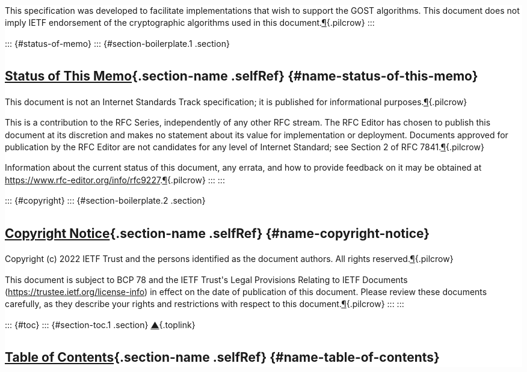 This specification was developed to facilitate implementations that wish
to support the GOST algorithms. This document does not imply IETF
endorsement of the cryptographic algorithms used in this
document.[¶](#section-abstract-2){.pilcrow}
:::

::: {#status-of-memo}
::: {#section-boilerplate.1 .section}
## [Status of This Memo](#name-status-of-this-memo){.section-name .selfRef} {#name-status-of-this-memo}

This document is not an Internet Standards Track specification; it is
published for informational
purposes.[¶](#section-boilerplate.1-1){.pilcrow}

This is a contribution to the RFC Series, independently of any other RFC
stream. The RFC Editor has chosen to publish this document at its
discretion and makes no statement about its value for implementation or
deployment. Documents approved for publication by the RFC Editor are not
candidates for any level of Internet Standard; see Section 2 of RFC
7841.[¶](#section-boilerplate.1-2){.pilcrow}

Information about the current status of this document, any errata, and
how to provide feedback on it may be obtained at
<https://www.rfc-editor.org/info/rfc9227>.[¶](#section-boilerplate.1-3){.pilcrow}
:::
:::

::: {#copyright}
::: {#section-boilerplate.2 .section}
## [Copyright Notice](#name-copyright-notice){.section-name .selfRef} {#name-copyright-notice}

Copyright (c) 2022 IETF Trust and the persons identified as the document
authors. All rights reserved.[¶](#section-boilerplate.2-1){.pilcrow}

This document is subject to BCP 78 and the IETF Trust\'s Legal
Provisions Relating to IETF Documents
(<https://trustee.ietf.org/license-info>) in effect on the date of
publication of this document. Please review these documents carefully,
as they describe your rights and restrictions with respect to this
document.[¶](#section-boilerplate.2-2){.pilcrow}
:::
:::

::: {#toc}
::: {#section-toc.1 .section}
[▲](#){.toplink}

## [Table of Contents](#name-table-of-contents){.section-name .selfRef} {#name-table-of-contents}
